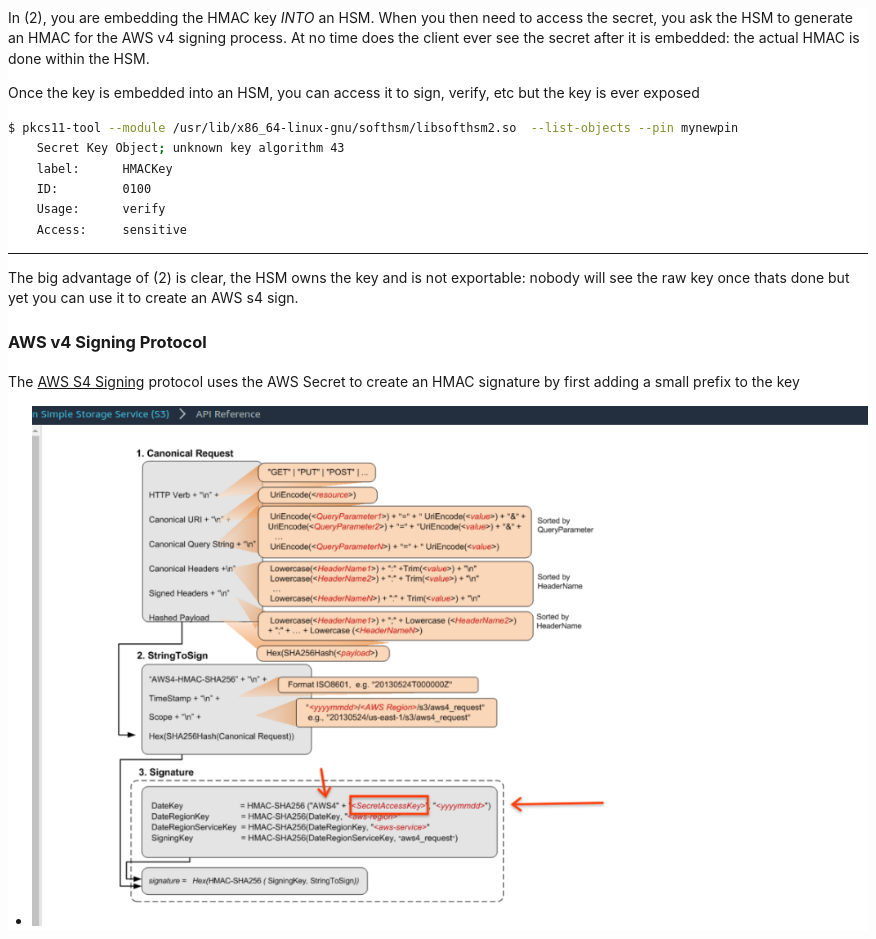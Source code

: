 
In (2), you are embedding the HMAC key *INTO* an HSM.  When you then need to access the secret, you ask the HSM to generate an HMAC for the AWS v4 signing process.   At no time does the client ever see the secret after it is embedded: the actual HMAC is done within the HSM. 

Once the key is embedded into an HSM, you can access it to sign, verify, etc but the key is ever exposed

```bash
$ pkcs11-tool --module /usr/lib/x86_64-linux-gnu/softhsm/libsofthsm2.so  --list-objects --pin mynewpin
	Secret Key Object; unknown key algorithm 43
	label:      HMACKey
	ID:         0100
	Usage:      verify
	Access:     sensitive
```

---

The big advantage of (2) is clear, the HSM owns the key and is not exportable:  nobody will see the raw key once thats done but yet you can use it to create an AWS s4 sign.


### AWS v4 Signing Protocol

The [AWS S4 Signing](https://docs.aws.amazon.com/AmazonS3/latest/API/sig-v4-header-based-auth.html) protocol uses the AWS Secret to create an HMAC signature by first adding a small prefix to the key

- ![images/sign_protocol.png](images/sign_protocol.png)
